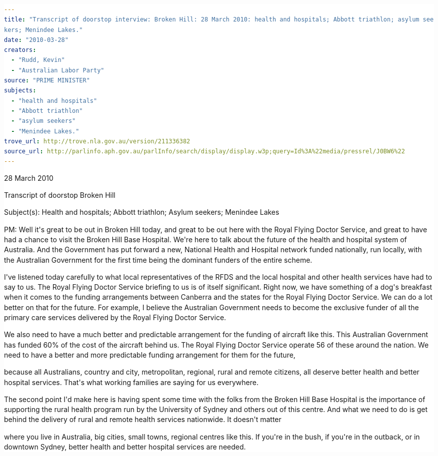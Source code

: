 ```yaml
---
title: "Transcript of doorstop interview: Broken Hill: 28 March 2010: health and hospitals; Abbott triathlon; asylum seekers; Menindee Lakes."
date: "2010-03-28"
creators:
  - "Rudd, Kevin"
  - "Australian Labor Party"
source: "PRIME MINISTER"
subjects:
  - "health and hospitals"
  - "Abbott triathlon"
  - "asylum seekers"
  - "Menindee Lakes."
trove_url: http://trove.nla.gov.au/version/211336382
source_url: http://parlinfo.aph.gov.au/parlInfo/search/display/display.w3p;query=Id%3A%22media/pressrel/J0BW6%22
---
```


 28 March 2010    

 Transcript of doorstop   Broken Hill    

 Subject(s): Health and hospitals; Abbott triathlon; Asylum seekers; Menindee Lakes  

 PM: Well it's great to be out in Broken Hill today, and great to be out here with the Royal  Flying Doctor Service, and great to have had a chance to visit the Broken Hill Base  Hospital. We're here to talk about the future of the health and hospital system of  Australia. And the Government has put forward a new, National Health and Hospital  network funded nationally, run locally, with the Australian Government for the first time  being the dominant funders of the entire scheme. 

 I've listened today carefully to what local representatives of the RFDS and the local  hospital and other health services have had to say to us. The Royal Flying Doctor Service  briefing to us is of itself significant. Right now, we have something of a dog's breakfast  when it comes to the funding arrangements between Canberra and the states for the  Royal Flying Doctor Service. We can do a lot better on that for the future. For example, I  believe the Australian Government needs to become the exclusive funder of all the  primary care services delivered by the Royal Flying Doctor Service. 

 We also need to have a much better and predictable arrangement for the funding of  aircraft like this. This Australian Government has funded 60% of the cost of the aircraft  behind us. The Royal Flying Doctor Service operate 56 of these around the nation. We  need to have a better and more predictable funding arrangement for them for the future, 

 because all Australians, country and city, metropolitan, regional, rural and remote  citizens, all deserve better health and better hospital services. That's what working  families are saying for us everywhere. 

 The second point I'd make here is having spent some time with the folks from the  Broken Hill Base Hospital is the importance of supporting the rural health program run  by the University of Sydney and others out of this centre. And what we need to do is get  behind the delivery of rural and remote health services nationwide. It doesn't matter 

 where you live in Australia, big cities, small towns, regional centres like this. If you're in  the bush, if you're in the outback, or in downtown Sydney, better health and better  hospital services are needed. 
